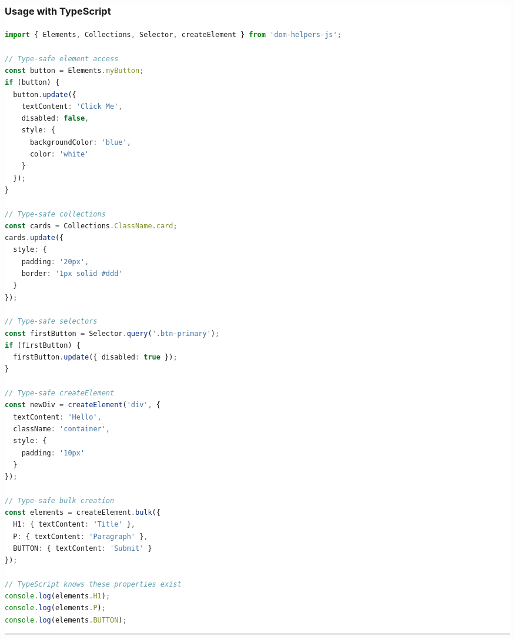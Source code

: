 ### Usage with TypeScript

```typescript
import { Elements, Collections, Selector, createElement } from 'dom-helpers-js';

// Type-safe element access
const button = Elements.myButton;
if (button) {
  button.update({
    textContent: 'Click Me',
    disabled: false,
    style: {
      backgroundColor: 'blue',
      color: 'white'
    }
  });
}

// Type-safe collections
const cards = Collections.ClassName.card;
cards.update({
  style: {
    padding: '20px',
    border: '1px solid #ddd'
  }
});

// Type-safe selectors
const firstButton = Selector.query('.btn-primary');
if (firstButton) {
  firstButton.update({ disabled: true });
}

// Type-safe createElement
const newDiv = createElement('div', {
  textContent: 'Hello',
  className: 'container',
  style: {
    padding: '10px'
  }
});

// Type-safe bulk creation
const elements = createElement.bulk({
  H1: { textContent: 'Title' },
  P: { textContent: 'Paragraph' },
  BUTTON: { textContent: 'Submit' }
});

// TypeScript knows these properties exist
console.log(elements.H1);
console.log(elements.P);
console.log(elements.BUTTON);
```

---